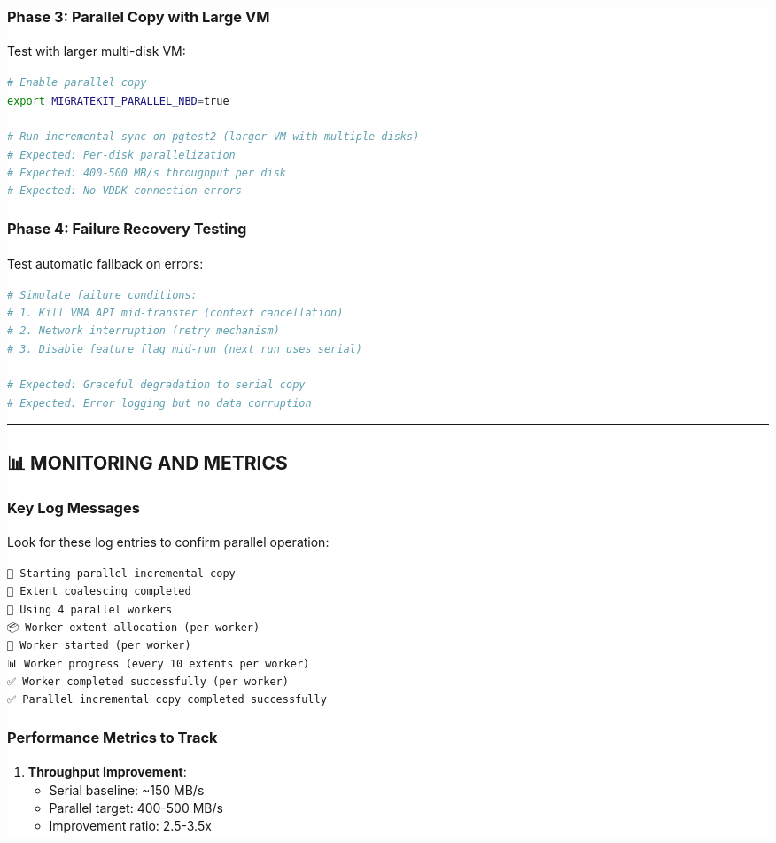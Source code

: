 ### **Phase 3: Parallel Copy with Large VM**

Test with larger multi-disk VM:

```bash
# Enable parallel copy
export MIGRATEKIT_PARALLEL_NBD=true

# Run incremental sync on pgtest2 (larger VM with multiple disks)
# Expected: Per-disk parallelization
# Expected: 400-500 MB/s throughput per disk
# Expected: No VDDK connection errors
```

### **Phase 4: Failure Recovery Testing**

Test automatic fallback on errors:

```bash
# Simulate failure conditions:
# 1. Kill VMA API mid-transfer (context cancellation)
# 2. Network interruption (retry mechanism)
# 3. Disable feature flag mid-run (next run uses serial)

# Expected: Graceful degradation to serial copy
# Expected: Error logging but no data corruption
```

---

## 📊 **MONITORING AND METRICS**

### **Key Log Messages**

Look for these log entries to confirm parallel operation:

```
🚀 Starting parallel incremental copy
🔗 Extent coalescing completed
🔧 Using 4 parallel workers
📦 Worker extent allocation (per worker)
🚀 Worker started (per worker)
📊 Worker progress (every 10 extents per worker)
✅ Worker completed successfully (per worker)
✅ Parallel incremental copy completed successfully
```

### **Performance Metrics to Track**

1. **Throughput Improvement**:
   - Serial baseline: ~150 MB/s
   - Parallel target: 400-500 MB/s
   - Improvement ratio: 2.5-3.5x
